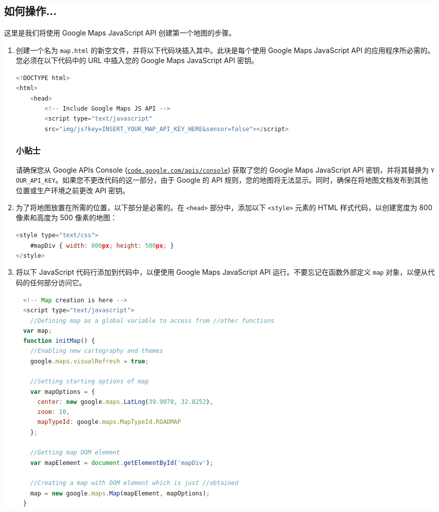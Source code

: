 ## 如何操作…

这里是我们将使用 Google Maps JavaScript API 创建第一个地图的步骤。

1.  创建一个名为 `map.html` 的新空文件，并将以下代码块插入其中。此块是每个使用 Google Maps JavaScript API 的应用程序所必需的。您必须在以下代码中的 URL 中插入您的 Google Maps JavaScript API 密钥。

    ```js
    <!DOCTYPE html>
    <html>
        <head>
            <!-- Include Google Maps JS API -->
            <script type="text/javascript"
            src="img/js?key=INSERT_YOUR_MAP_API_KEY_HERE&sensor=false"></script>
    ```

    ### 小贴士

    请确保您从 Google APIs Console ([`code.google.com/apis/console`](http://code.google.com/apis/console)) 获取了您的 Google Maps JavaScript API 密钥，并将其替换为 `YOUR_API_KEY`。如果您不更改代码的这一部分，由于 Google 的 API 规则，您的地图将无法显示。同时，确保在将地图文档发布到其他位置或生产环境之前更改 API 密钥。

1.  为了将地图放置在所需的位置，以下部分是必需的。在 `<head>` 部分中，添加以下 `<style>` 元素的 HTML 样式代码，以创建宽度为 800 像素和高度为 500 像素的地图：

    ```js
    <style type="text/css">
        #mapDiv { width: 800px; height: 500px; }
    </style>
    ```

1.  将以下 JavaScript 代码行添加到代码中，以便使用 Google Maps JavaScript API 运行。不要忘记在函数外部定义 `map` 对象，以便从代码的任何部分访问它。

    ```js
      <!-- Map creation is here -->
      <script type="text/javascript">
        //Defining map as a global variable to access from //other functions
      var map;
      function initMap() {
        //Enabling new cartography and themes
        google.maps.visualRefresh = true;

        //Setting starting options of map
        var mapOptions = {
          center: new google.maps.LatLng(39.9078, 32.8252),
          zoom: 10,
          mapTypeId: google.maps.MapTypeId.ROADMAP
        };

        //Getting map DOM element
        var mapElement = document.getElementById('mapDiv');

        //Creating a map with DOM element which is just //obtained
        map = new google.maps.Map(mapElement, mapOptions);
      }
    ```
